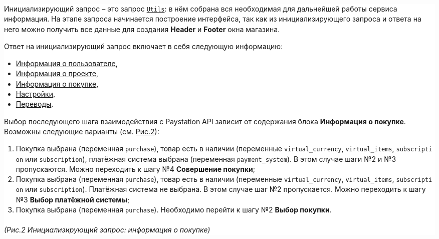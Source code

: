 Инициализирующий запрос – это запрос [`Utils`](https://docs.google.com/document/d/1gkqvf-70VZHFr3O0LbyK6VzTYDlng5b43ewYcwWszlA/edit#heading=h.ws7e5kigc9gf): в нём собрана вся необходимая для дальнейшей работы сервиса информация. На этапе запроса начинается построение интерфейса, так как из инициализирующего запроса и ответа на него можно получить все данные для создания **Header** и **Footer** окна магазина.  


Ответ на инициализирующий запрос включает в себя следующую информацию:
- [Информация о пользователе](https://docs.google.com/document/d/1gkqvf-70VZHFr3O0LbyK6VzTYDlng5b43ewYcwWszlA/edit#heading=h.6er2sxdhh14m), 
- [Информация о проекте](https://docs.google.com/document/d/1gkqvf-70VZHFr3O0LbyK6VzTYDlng5b43ewYcwWszlA/edit#heading=h.uqcfppu7xv8k), 
- [Информация о покупке](https://docs.google.com/document/d/1gkqvf-70VZHFr3O0LbyK6VzTYDlng5b43ewYcwWszlA/edit#heading=h.63r8vdmbvq3u), 
- [Настройки](https://docs.google.com/document/d/1gkqvf-70VZHFr3O0LbyK6VzTYDlng5b43ewYcwWszlA/edit#heading=h.1qvv5bfeuj61), 
- [Переводы](https://docs.google.com/document/d/1gkqvf-70VZHFr3O0LbyK6VzTYDlng5b43ewYcwWszlA/edit#heading=h.d5pbgdclyfqy).   


Выбор последующего шага взаимодействия с Paystation API зависит от содержания блока **Информация о покупке**.   
Возможны следующие варианты (см.  [Рис.2](#abch)):
1. Покупка выбрана (переменная `purchase`), товар есть в наличии (переменные `virtual_currency`, `virtual_items`, `subscription` или `subscription`), платёжная система выбрана (переменная `payment_system`). В этом случае шаги №2 и №3 пропускаются. Можно переходить к шагу №4 **Совершение покупки**;
2. Покупка выбрана (переменная `purchase`), товар есть в наличии (переменные `virtual_currency`, `virtual_items`, `subscription` или `subscription`). Платёжная система не выбрана. В этом случае шаг №2 пропускается. Можно переходить к шагу №3 **Выбор платёжной системы**;
3. Покупка выбрана (переменная `purchase`). Необходимо перейти к шагу №2 **Выбор покупки**.


###### <a name="abch"></a>(Рис.2 Инициализирующий запрос: информация о покупке)